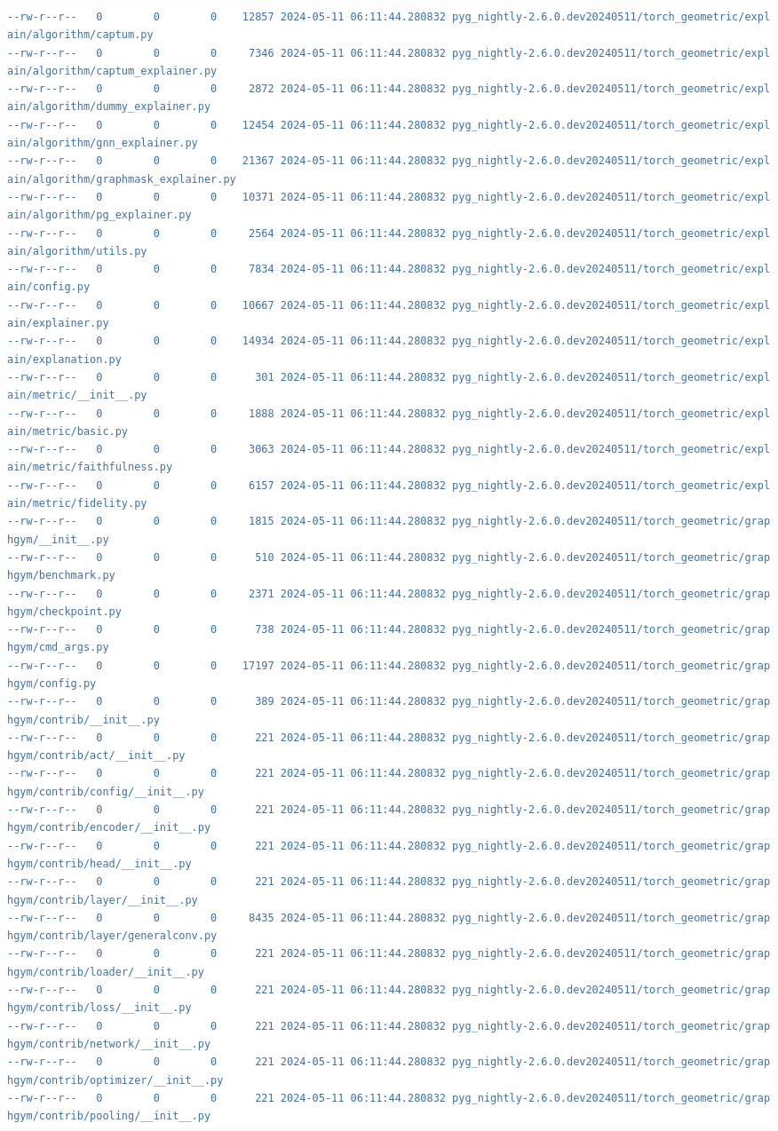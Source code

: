 ```diff
--rw-r--r--   0        0        0    12857 2024-05-11 06:11:44.280832 pyg_nightly-2.6.0.dev20240511/torch_geometric/explain/algorithm/captum.py
--rw-r--r--   0        0        0     7346 2024-05-11 06:11:44.280832 pyg_nightly-2.6.0.dev20240511/torch_geometric/explain/algorithm/captum_explainer.py
--rw-r--r--   0        0        0     2872 2024-05-11 06:11:44.280832 pyg_nightly-2.6.0.dev20240511/torch_geometric/explain/algorithm/dummy_explainer.py
--rw-r--r--   0        0        0    12454 2024-05-11 06:11:44.280832 pyg_nightly-2.6.0.dev20240511/torch_geometric/explain/algorithm/gnn_explainer.py
--rw-r--r--   0        0        0    21367 2024-05-11 06:11:44.280832 pyg_nightly-2.6.0.dev20240511/torch_geometric/explain/algorithm/graphmask_explainer.py
--rw-r--r--   0        0        0    10371 2024-05-11 06:11:44.280832 pyg_nightly-2.6.0.dev20240511/torch_geometric/explain/algorithm/pg_explainer.py
--rw-r--r--   0        0        0     2564 2024-05-11 06:11:44.280832 pyg_nightly-2.6.0.dev20240511/torch_geometric/explain/algorithm/utils.py
--rw-r--r--   0        0        0     7834 2024-05-11 06:11:44.280832 pyg_nightly-2.6.0.dev20240511/torch_geometric/explain/config.py
--rw-r--r--   0        0        0    10667 2024-05-11 06:11:44.280832 pyg_nightly-2.6.0.dev20240511/torch_geometric/explain/explainer.py
--rw-r--r--   0        0        0    14934 2024-05-11 06:11:44.280832 pyg_nightly-2.6.0.dev20240511/torch_geometric/explain/explanation.py
--rw-r--r--   0        0        0      301 2024-05-11 06:11:44.280832 pyg_nightly-2.6.0.dev20240511/torch_geometric/explain/metric/__init__.py
--rw-r--r--   0        0        0     1888 2024-05-11 06:11:44.280832 pyg_nightly-2.6.0.dev20240511/torch_geometric/explain/metric/basic.py
--rw-r--r--   0        0        0     3063 2024-05-11 06:11:44.280832 pyg_nightly-2.6.0.dev20240511/torch_geometric/explain/metric/faithfulness.py
--rw-r--r--   0        0        0     6157 2024-05-11 06:11:44.280832 pyg_nightly-2.6.0.dev20240511/torch_geometric/explain/metric/fidelity.py
--rw-r--r--   0        0        0     1815 2024-05-11 06:11:44.280832 pyg_nightly-2.6.0.dev20240511/torch_geometric/graphgym/__init__.py
--rw-r--r--   0        0        0      510 2024-05-11 06:11:44.280832 pyg_nightly-2.6.0.dev20240511/torch_geometric/graphgym/benchmark.py
--rw-r--r--   0        0        0     2371 2024-05-11 06:11:44.280832 pyg_nightly-2.6.0.dev20240511/torch_geometric/graphgym/checkpoint.py
--rw-r--r--   0        0        0      738 2024-05-11 06:11:44.280832 pyg_nightly-2.6.0.dev20240511/torch_geometric/graphgym/cmd_args.py
--rw-r--r--   0        0        0    17197 2024-05-11 06:11:44.280832 pyg_nightly-2.6.0.dev20240511/torch_geometric/graphgym/config.py
--rw-r--r--   0        0        0      389 2024-05-11 06:11:44.280832 pyg_nightly-2.6.0.dev20240511/torch_geometric/graphgym/contrib/__init__.py
--rw-r--r--   0        0        0      221 2024-05-11 06:11:44.280832 pyg_nightly-2.6.0.dev20240511/torch_geometric/graphgym/contrib/act/__init__.py
--rw-r--r--   0        0        0      221 2024-05-11 06:11:44.280832 pyg_nightly-2.6.0.dev20240511/torch_geometric/graphgym/contrib/config/__init__.py
--rw-r--r--   0        0        0      221 2024-05-11 06:11:44.280832 pyg_nightly-2.6.0.dev20240511/torch_geometric/graphgym/contrib/encoder/__init__.py
--rw-r--r--   0        0        0      221 2024-05-11 06:11:44.280832 pyg_nightly-2.6.0.dev20240511/torch_geometric/graphgym/contrib/head/__init__.py
--rw-r--r--   0        0        0      221 2024-05-11 06:11:44.280832 pyg_nightly-2.6.0.dev20240511/torch_geometric/graphgym/contrib/layer/__init__.py
--rw-r--r--   0        0        0     8435 2024-05-11 06:11:44.280832 pyg_nightly-2.6.0.dev20240511/torch_geometric/graphgym/contrib/layer/generalconv.py
--rw-r--r--   0        0        0      221 2024-05-11 06:11:44.280832 pyg_nightly-2.6.0.dev20240511/torch_geometric/graphgym/contrib/loader/__init__.py
--rw-r--r--   0        0        0      221 2024-05-11 06:11:44.280832 pyg_nightly-2.6.0.dev20240511/torch_geometric/graphgym/contrib/loss/__init__.py
--rw-r--r--   0        0        0      221 2024-05-11 06:11:44.280832 pyg_nightly-2.6.0.dev20240511/torch_geometric/graphgym/contrib/network/__init__.py
--rw-r--r--   0        0        0      221 2024-05-11 06:11:44.280832 pyg_nightly-2.6.0.dev20240511/torch_geometric/graphgym/contrib/optimizer/__init__.py
--rw-r--r--   0        0        0      221 2024-05-11 06:11:44.280832 pyg_nightly-2.6.0.dev20240511/torch_geometric/graphgym/contrib/pooling/__init__.py
```